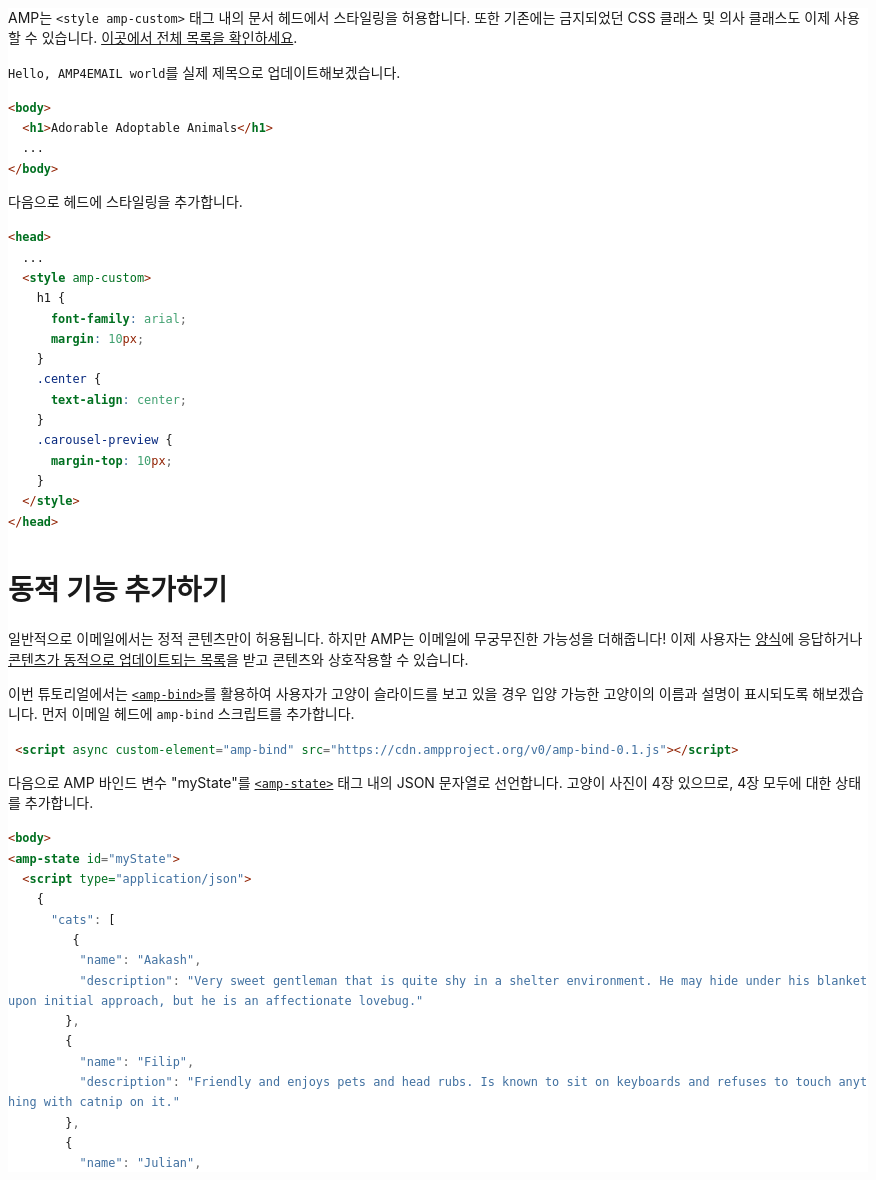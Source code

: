 AMP는 `<style amp-custom>` 태그 내의 문서 헤드에서 스타일링을 허용합니다. 또한 기존에는 금지되었던 CSS 클래스 및 의사 클래스도 이제 사용할 수 있습니다. [이곳에서 전체 목록을 확인하세요](/content/amp-dev/documentation/guides-and-tutorials/learn/email_fundamentals.md#emails-with-style).

`Hello, AMP4EMAIL world`를 실제 제목으로 업데이트해보겠습니다.

```html
<body>
  <h1>Adorable Adoptable Animals</h1>
  ...
</body>
```

다음으로 헤드에 스타일링을 추가합니다.

```html
<head>
  ...
  <style amp-custom>
    h1 {
      font-family: arial;
      margin: 10px;
    }
    .center {
      text-align: center;
    }
    .carousel-preview {
      margin-top: 10px;
    }
  </style>
</head>
```

# 동적 기능 추가하기

일반적으로 이메일에서는 정적 콘텐츠만이 허용됩니다. 하지만 AMP는 이메일에 무궁무진한 가능성을 더해줍니다! 이제 사용자는 [양식](/content/amp-dev/documentation/components/reference/amp-form.md)에 응답하거나 [콘텐츠가 동적으로 업데이트되는 목록](/content/amp-dev/documentation/components/reference/amp-list.md)을 받고 콘텐츠와 상호작용할 수 있습니다.

이번 튜토리얼에서는 [`<amp-bind>`](/content/amp-dev/documentation/components/reference/amp-bind.md)를 활용하여 사용자가 고양이 슬라이드를 보고 있을 경우 입양 가능한 고양이의 이름과 설명이 표시되도록 해보겠습니다. 먼저 이메일 헤드에 `amp-bind` 스크립트를 추가합니다.

```html
 <script async custom-element="amp-bind" src="https://cdn.ampproject.org/v0/amp-bind-0.1.js"></script>
```

다음으로 AMP 바인드 변수 "myState"를 [`<amp-state>`](/content/amp-dev/documentation/components/reference/amp-bind.md#state) 태그 내의 JSON 문자열로 선언합니다. 고양이 사진이 4장 있으므로, 4장 모두에 대한 상태를 추가합니다.

```html
<body>
<amp-state id="myState">
  <script type="application/json">
    {
      "cats": [
         {
          "name": "Aakash",
          "description": "Very sweet gentleman that is quite shy in a shelter environment. He may hide under his blanket upon initial approach, but he is an affectionate lovebug."
        },
        {
          "name": "Filip",
          "description": "Friendly and enjoys pets and head rubs. Is known to sit on keyboards and refuses to touch anything with catnip on it."
        },
        {
          "name": "Julian",
```